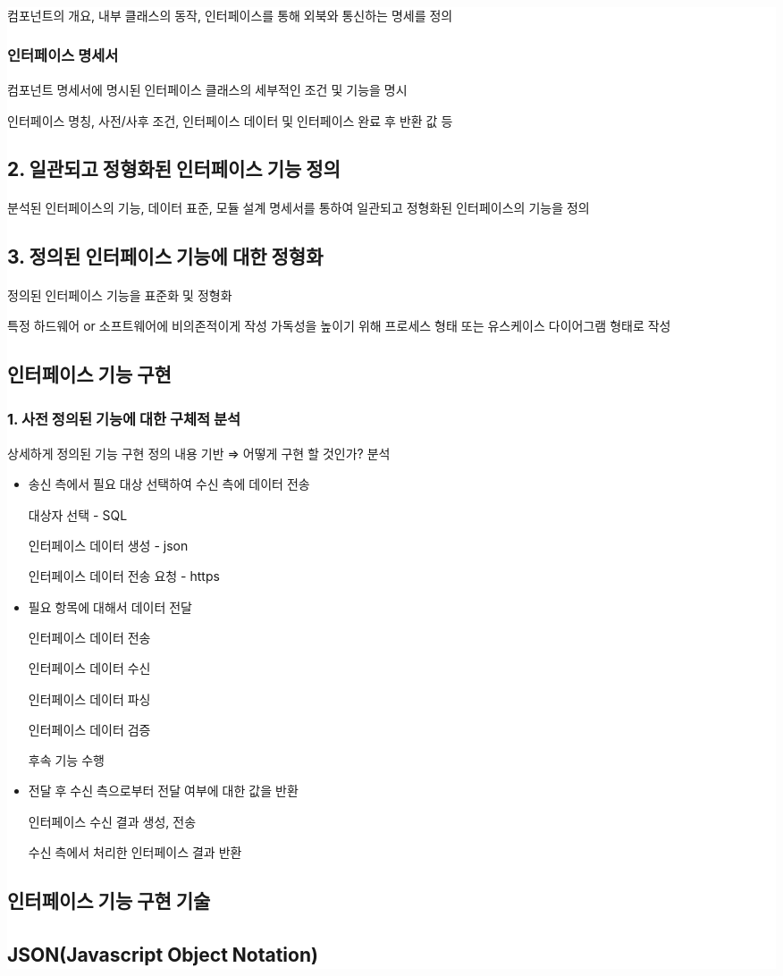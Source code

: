 컴포넌트의 개요, 내부 클래스의 동작, 인터페이스를 통해 외북와 통신하는 명세를 정의

### 인터페이스 명세서

컴포넌트 명세서에 명시된 인터페이스 클래스의 세부적인 조건 및 기능을 명시

인터페이스 명칭, 사전/사후 조건, 인터페이스 데이터 및 인터페이스 완료 후 반환 값 등

## 2. 일관되고 정형화된 인터페이스 기능 정의

분석된 인터페이스의 기능, 데이터 표준, 모듈 설계 명세서를 통하여
일관되고 정형화된 인터페이스의 기능을 정의

## 3. 정의된 인터페이스 기능에 대한 정형화

정의된 인터페이스 기능을 표준화 및 정형화

특정 하드웨어 or 소프트웨어에 비의존적이게 작성
가독성을 높이기 위해 프로세스 형태 또는 유스케이스 다이어그램 형태로 작성

## 인터페이스 기능 구현

### 1. 사전 정의된 기능에 대한 구체적 분석

상세하게 정의된 기능 구현 정의 내용 기반 ⇒ 어떻게 구현 할 것인가? 분석

- 송신 측에서 필요 대상 선택하여 수신 측에 데이터 전송
    
    대상자 선택 - SQL
    
    인터페이스 데이터 생성 - json
    
    인터페이스 데이터 전송 요청 - https
    
- 필요 항목에 대해서 데이터 전달
    
    인터페이스 데이터 전송
    
    인터페이스 데이터 수신
    
    인터페이스 데이터 파싱
    
    인터페이스 데이터 검증
    
    후속 기능 수행
    
- 전달 후 수신 측으로부터 전달 여부에 대한 값을 반환
    
    인터페이스 수신 결과 생성, 전송
    
    수신 측에서 처리한 인터페이스 결과 반환
    

## 인터페이스 기능 구현 기술

## **JSON(Javascript Object Notation)**
